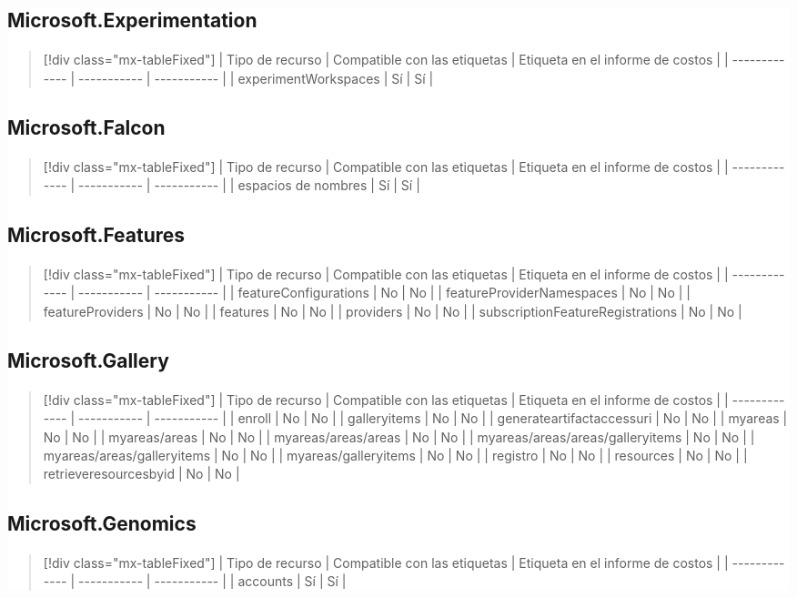 ## <a name="microsoftexperimentation"></a>Microsoft.Experimentation

> [!div class="mx-tableFixed"]
> | Tipo de recurso | Compatible con las etiquetas | Etiqueta en el informe de costos |
> | ------------- | ----------- | ----------- |
> | experimentWorkspaces | Sí | Sí |

## <a name="microsoftfalcon"></a>Microsoft.Falcon

> [!div class="mx-tableFixed"]
> | Tipo de recurso | Compatible con las etiquetas | Etiqueta en el informe de costos |
> | ------------- | ----------- | ----------- |
> | espacios de nombres | Sí | Sí |

## <a name="microsoftfeatures"></a>Microsoft.Features

> [!div class="mx-tableFixed"]
> | Tipo de recurso | Compatible con las etiquetas | Etiqueta en el informe de costos |
> | ------------- | ----------- | ----------- |
> | featureConfigurations | No | No |
> | featureProviderNamespaces | No | No |
> | featureProviders | No | No |
> | features | No | No |
> | providers | No | No |
> | subscriptionFeatureRegistrations | No | No |

## <a name="microsoftgallery"></a>Microsoft.Gallery

> [!div class="mx-tableFixed"]
> | Tipo de recurso | Compatible con las etiquetas | Etiqueta en el informe de costos |
> | ------------- | ----------- | ----------- |
> | enroll | No | No |
> | galleryitems | No | No |
> | generateartifactaccessuri | No | No |
> | myareas | No | No |
> | myareas/areas | No | No |
> | myareas/areas/areas | No | No |
> | myareas/areas/areas/galleryitems | No | No |
> | myareas/areas/galleryitems | No | No |
> | myareas/galleryitems | No | No |
> | registro | No | No |
> | resources | No | No |
> | retrieveresourcesbyid | No | No |

## <a name="microsoftgenomics"></a>Microsoft.Genomics

> [!div class="mx-tableFixed"]
> | Tipo de recurso | Compatible con las etiquetas | Etiqueta en el informe de costos |
> | ------------- | ----------- | ----------- |
> | accounts | Sí | Sí |

